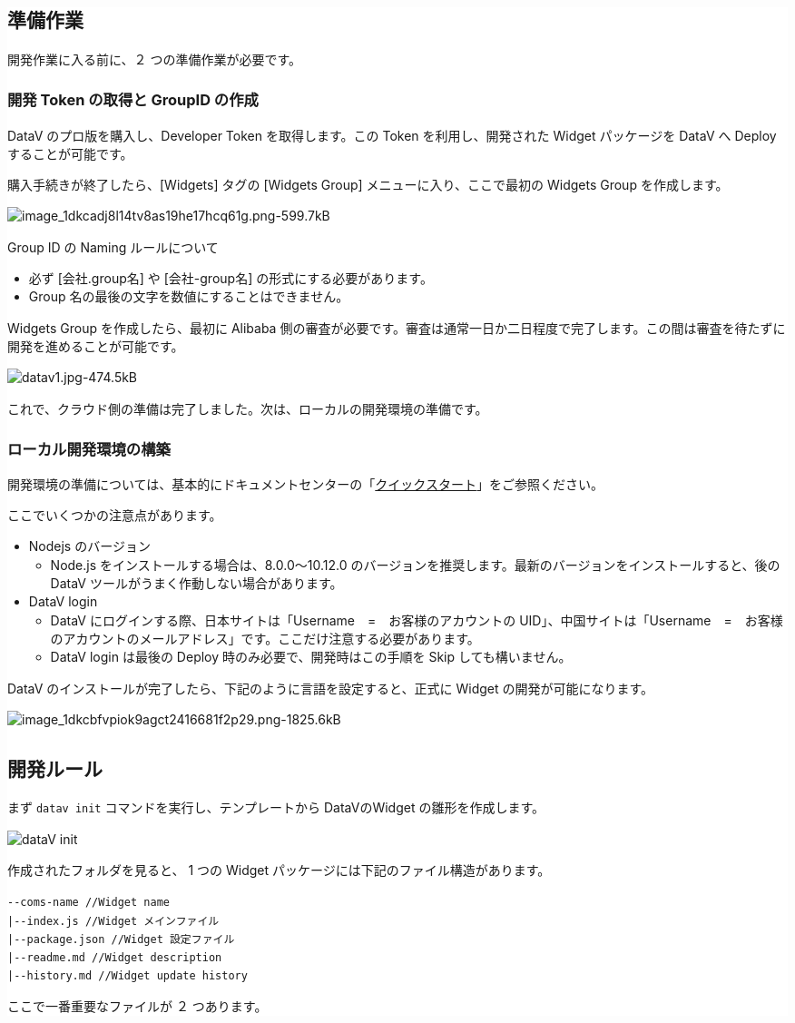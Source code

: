 ## 準備作業
開発作業に入る前に、２ つの準備作業が必要です。

### 開発 Token の取得と GroupID の作成

DataV のプロ版を購入し、Developer Token を取得します。この Token を利用し、開発された Widget パッケージを DataV へ Deploy することが可能です。

購入手続きが終了したら、[Widgets] タグの [Widgets Group] メニューに入り、ここで最初の Widgets Group を作成します。

![image_1dkcadj8l14tv8as19he17hcq61g.png-599.7kB][2]

Group ID の Naming ルールについて
- 必ず [会社.group名] や [会社-group名] の形式にする必要があります。
- Group 名の最後の文字を数値にすることはできません。

Widgets Group を作成したら、最初に Alibaba 側の審査が必要です。審査は通常一日か二日程度で完了します。この間は審査を待たずに開発を進めることが可能です。

![datav1.jpg-474.5kB][3]

これで、クラウド側の準備は完了しました。次は、ローカルの開発環境の準備です。

### ローカル開発環境の構築

開発環境の準備については、基本的にドキュメントセンターの「[クイックスタート](https://jp.alibabacloud.com/help/doc-detail/86874.htm)」をご参照ください。

ここでいくつかの注意点があります。

- Nodejs のバージョン
  * Node.js をインストールする場合は、8.0.0〜10.12.0 のバージョンを推奨します。最新のバージョンをインストールすると、後の DataV ツールがうまく作動しない場合があります。
- DataV login
  * DataV にログインする際、日本サイトは「Username　=　お客様のアカウントの UID」、中国サイトは「Username　=　お客様のアカウントのメールアドレス」です。ここだけ注意する必要があります。
  * DataV login は最後の Deploy 時のみ必要で、開発時はこの手順を Skip しても構いません。

DataV のインストールが完了したら、下記のように言語を設定すると、正式に Widget の開発が可能になります。

![image_1dkcbfvpiok9agct2416681f2p29.png-1825.6kB][4]

## 開発ルール
まず `datav init` コマンドを実行し、テンプレートから DataVのWidget の雛形を作成します。

![dataV init](http://static-aliyun-doc.oss-cn-hangzhou.aliyuncs.com/assets/img/16830/156774898733821_ja-JP.png)

作成されたフォルダを見ると、 1 つの Widget パッケージには下記のファイル構造があります。

```shell
--coms-name //Widget name
|--index.js //Widget メインファイル
|--package.json //Widget 設定ファイル
|--readme.md //Widget description
|--history.md //Widget update history

```
ここで一番重要なファイルが ２ つあります。


  [1]: https://sb-datav-sample.oss-ap-northeast-1.aliyuncs.com/all-image/image_1dkad6c5c869goi1hm1fr11u2r1j.png
  [2]: https://sb-datav-sample.oss-ap-northeast-1.aliyuncs.com/all-image/image_1dkcadj8l14tv8as19he17hcq61g.png
  [3]: https://sb-datav-sample.oss-ap-northeast-1.aliyuncs.com/all-image/datav1.jpg
  [4]: https://sb-datav-sample.oss-ap-northeast-1.aliyuncs.com/all-image/image_1dkcbfvpiok9agct2416681f2p29.png
  [5]: https://sb-datav-sample.oss-ap-northeast-1.aliyuncs.com/all-image/image_1dkcok4vq1tsm1bol10sgnjp1khf33.png
  [6]: https://sb-datav-sample.oss-ap-northeast-1.aliyuncs.com/all-image/deploy.jpg